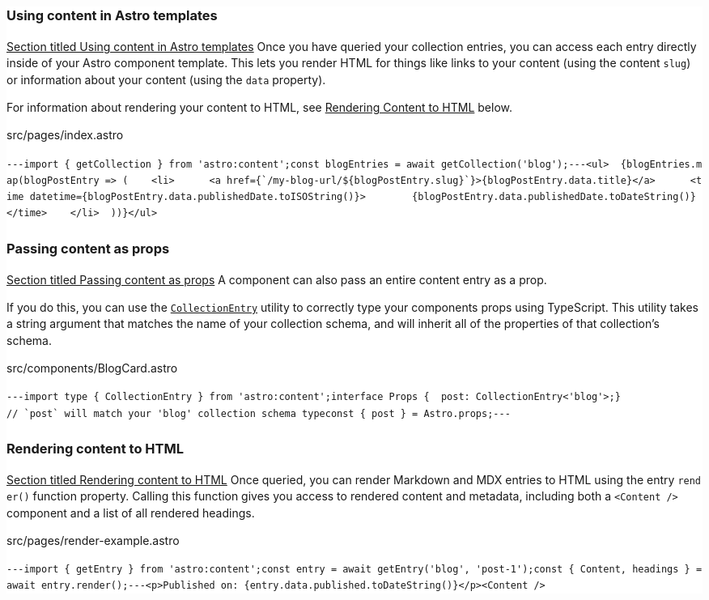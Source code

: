 ### Using content in Astro templates

[Section titled Using content in Astro templates](#using-content-in-astro-templates)
Once you have queried your collection entries, you can access each entry directly inside of your Astro component template. This lets you render HTML for things like links to your content (using the content `slug`) or information about your content (using the `data` property).


For information about rendering your content to HTML, see [Rendering Content to HTML](#rendering-content-to-html) below.




src/pages/index.astro


```
---import { getCollection } from 'astro:content';const blogEntries = await getCollection('blog');---<ul>  {blogEntries.map(blogPostEntry => (    <li>      <a href={`/my-blog-url/${blogPostEntry.slug}`}>{blogPostEntry.data.title}</a>      <time datetime={blogPostEntry.data.publishedDate.toISOString()}>        {blogPostEntry.data.publishedDate.toDateString()}      </time>    </li>  ))}</ul>
```

### Passing content as props

[Section titled Passing content as props](#passing-content-as-props)
A component can also pass an entire content entry as a prop.


If you do this, you can use the [`CollectionEntry`](/en/reference/modules/astro-content/#collectionentry) utility to correctly type your components props using TypeScript. This utility takes a string argument that matches the name of your collection schema, and will inherit all of the properties of that collection’s schema.




src/components/BlogCard.astro


```
---import type { CollectionEntry } from 'astro:content';interface Props {  post: CollectionEntry<'blog'>;}
// `post` will match your 'blog' collection schema typeconst { post } = Astro.props;---
```

### Rendering content to HTML

[Section titled Rendering content to HTML](#rendering-content-to-html)
Once queried, you can render Markdown and MDX entries to HTML using the entry `render()` function property. Calling this function gives you access to rendered content and metadata, including both a `<Content />` component and a list of all rendered headings.




src/pages/render\-example.astro


```
---import { getEntry } from 'astro:content';const entry = await getEntry('blog', 'post-1');const { Content, headings } = await entry.render();---<p>Published on: {entry.data.published.toDateString()}</p><Content />
```
